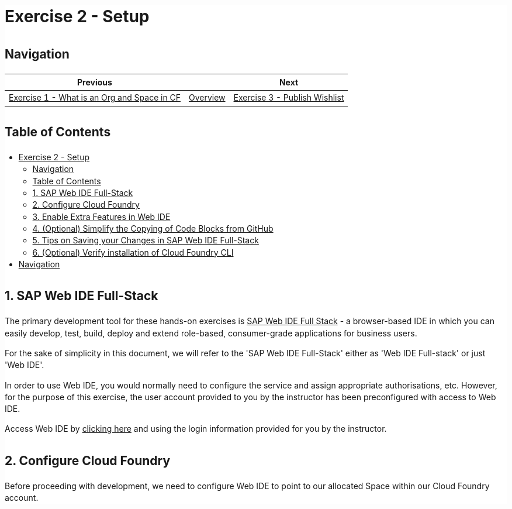 # Exercise 2 - Setup

## Navigation

| Previous | | Next
|---|---|---|
| [Exercise 1 - What is an Org and Space in CF](../Exercise-01-What-is-OrgandSpace-CF) | [Overview](../README.md) | [Exercise 3 - Publish Wishlist](../Exercise-03-Publish-Wishlist)


## Table of Contents
- [Exercise 2 - Setup](#Exercise-2---Setup)
  - [Navigation](#Navigation)
  - [Table of Contents](#Table-of-Contents)
  - [1. SAP Web IDE Full-Stack](#1-SAP-Web-IDE-Full-Stack)
  - [2. Configure Cloud Foundry](#2-Configure-Cloud-Foundry)
  - [3. Enable Extra Features in Web IDE](#3-Enable-Extra-Features-in-Web-IDE)
  - [4. (Optional) Simplify the Copying of Code Blocks from GitHub](#4-Optional-Simplify-the-Copying-of-Code-Blocks-from-GitHub)
  - [5. Tips on Saving your Changes in SAP Web IDE Full-Stack](#5-Tips-on-Saving-your-Changes-in-SAP-Web-IDE-Full-Stack)
  - [6. (Optional) Verify installation of Cloud Foundry CLI](#6-Optional-Verify-installation-of-Cloud-Foundry-CLI)
- [Navigation](#Navigation-1)



<a name="Step1"></a>
## 1. SAP Web IDE Full-Stack

The primary development tool for these hands-on exercises is [SAP Web IDE Full Stack](https://help.sap.com/viewer/825270ffffe74d9f988a0f0066ad59f0/CF/en-US/c175c03da2534e4b9b3ea28687f6cb0a.html) - a browser-based IDE in which you can easily develop, test, build, deploy and extend role-based, consumer-grade applications for business users.

For the sake of simplicity in this document, we will refer to the 'SAP Web IDE Full-Stack' either as 'Web IDE Full-stack' or just 'Web IDE'.

In order to use Web IDE, you would normally need to configure the service and assign appropriate authorisations, etc.  However, for the purpose of this exercise, the user account provided to you by the instructor has been preconfigured with access to Web IDE.

Access Web IDE by [clicking here](https://webidecp-aevblwuamw.dispatcher.hana.ondemand.com/) and using the login information provided for you by the instructor.


<a name="Step2"></a>
## 2. Configure Cloud Foundry

Before proceeding with development, we need to configure Web IDE to point to our allocated Space within our Cloud Foundry account.
